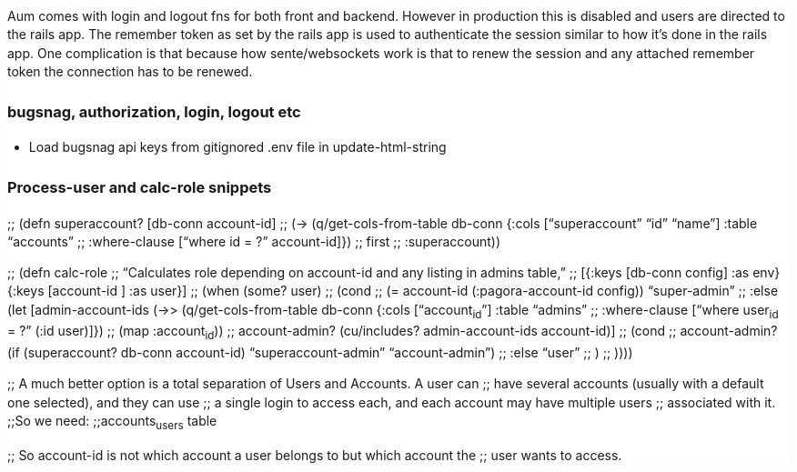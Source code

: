 Aum comes with login and logout fns for both front and backend. However in
production this is disabled and users are directed to the rails app.
The remember token as set by the rails app is used to authenticate the session
similar to how it&rsquo;s done in the rails app. One complication is that because how
sente/websockets work is that to renew the session and any attached remember
token the connection has to be renewed.


<a id="org93d6c8e"></a>

### bugsnag, authorization, login, logout etc

-   Load bugsnag api keys from gitignored .env file in update-html-string


<a id="org9f212b2"></a>

### Process-user and calc-role snippets

;; (defn superaccount? [db-conn account-id]
;;   (-> (q/get-cols-from-table db-conn {:cols [&ldquo;superaccount&rdquo; &ldquo;id&rdquo; &ldquo;name&rdquo;] :table &ldquo;accounts&rdquo;
;;                                       :where-clause [&ldquo;where id = ?&rdquo; account-id]})
;;       first
;;       :superaccount))

;; (defn calc-role
;;   &ldquo;Calculates role depending on account-id and any listing in admins table,&rdquo;
;;   [{:keys [db-conn config] :as env} {:keys [account-id ] :as user}]
;;   (when (some? user)
;;     (cond
;;       (= account-id (:pagora-account-id config)) &ldquo;super-admin&rdquo;
;;       :else (let [admin-account-ids (->> (q/get-cols-from-table db-conn {:cols [&ldquo;account<sub>id</sub>&rdquo;] :table &ldquo;admins&rdquo;
;;                                                                          :where-clause [&ldquo;where user<sub>id</sub> = ?&rdquo; (:id user)]})
;;                                        (map :account<sub>id</sub>))
;;                   account-admin? (cu/includes? admin-account-ids account-id)]
;;               (cond
;;                 account-admin? (if (superaccount? db-conn account-id) &ldquo;superaccount-admin&rdquo; &ldquo;account-admin&rdquo;)
;;                 :else &ldquo;user&rdquo;
;;                 )
;;               ))))

;; A much better option is a total separation of Users and Accounts. A user can
;; have several accounts (usually with a default one selected), and they can use
;; a single login to access each, and each account may have multiple users
;; associated with it.
;;So we need:
;;accounts<sub>users</sub> table

;; So account-id is not which account a user belongs to but which account the
;; user wants to access.
